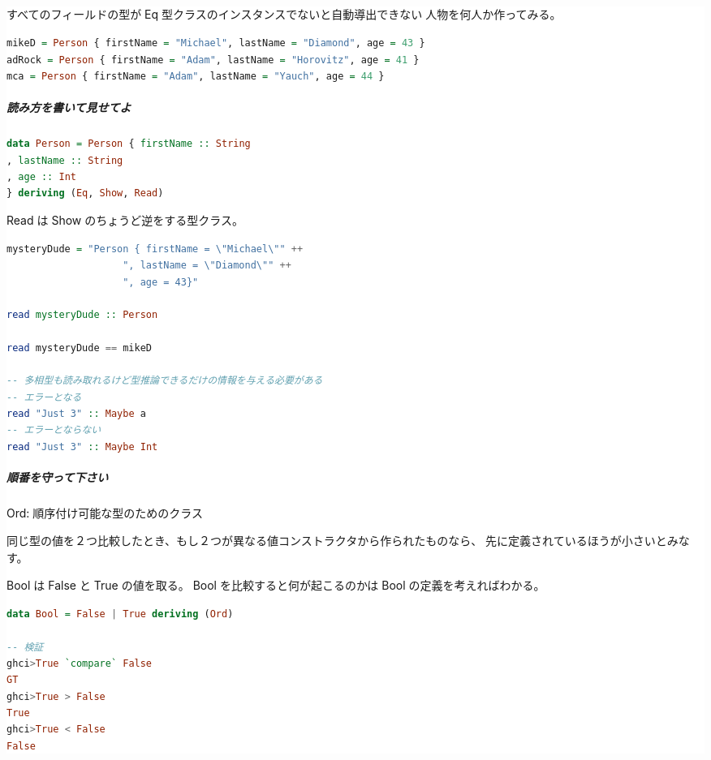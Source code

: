 すべてのフィールドの型が Eq 型クラスのインスタンスでないと自動導出できない
人物を何人か作ってみる。

```haskell
mikeD = Person { firstName = "Michael", lastName = "Diamond", age = 43 }
adRock = Person { firstName = "Adam", lastName = "Horovitz", age = 41 }
mca = Person { firstName = "Adam", lastName = "Yauch", age = 44 }
```

##### 読み方を書いて見せてよ

```haskell
data Person = Person { firstName :: String
, lastName :: String
, age :: Int
} deriving (Eq, Show, Read)
```

Read は Show のちょうど逆をする型クラス。

```haskell
mysteryDude = "Person { firstName = \"Michael\"" ++
                    ", lastName = \"Diamond\"" ++
                    ", age = 43}"

read mysteryDude :: Person

read mysteryDude == mikeD

-- 多相型も読み取れるけど型推論できるだけの情報を与える必要がある
-- エラーとなる
read "Just 3" :: Maybe a
-- エラーとならない
read "Just 3" :: Maybe Int
```

##### 順番を守って下さい

Ord: 順序付け可能な型のためのクラス

同じ型の値を２つ比較したとき、もし２つが異なる値コンストラクタから作られたものなら、
先に定義されているほうが小さいとみなす。

Bool は False と True の値を取る。
Bool を比較すると何が起こるのかは Bool の定義を考えればわかる。

```haskell
data Bool = False | True deriving (Ord)

-- 検証
ghci>True `compare` False
GT
ghci>True > False
True
ghci>True < False
False
```

